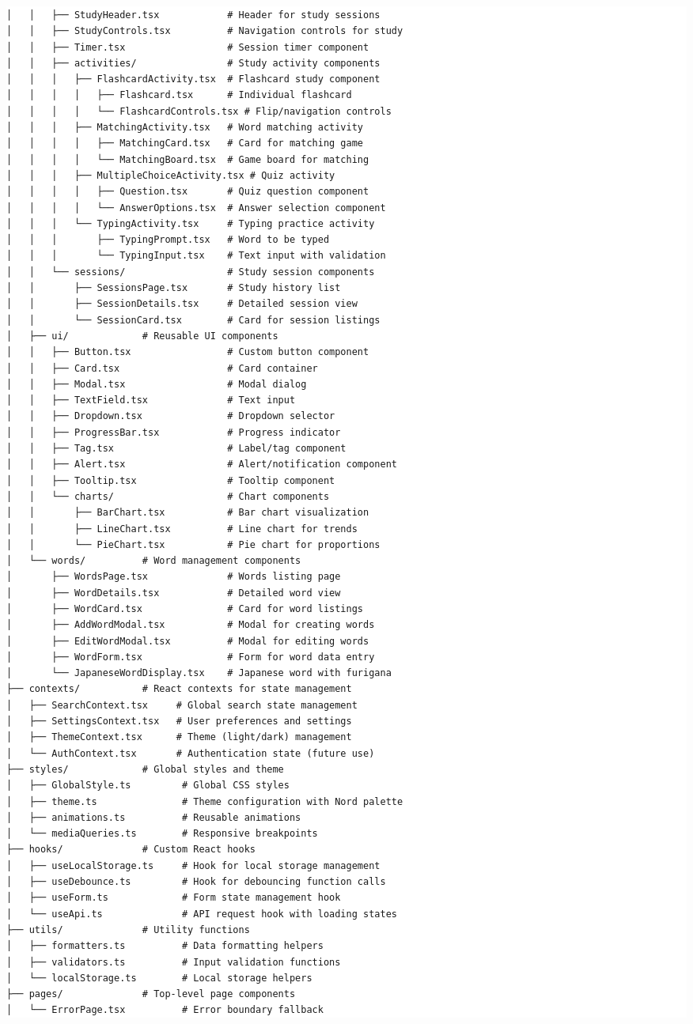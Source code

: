 ```
│   │   ├── StudyHeader.tsx            # Header for study sessions
│   │   ├── StudyControls.tsx          # Navigation controls for study
│   │   ├── Timer.tsx                  # Session timer component
│   │   ├── activities/                # Study activity components
│   │   │   ├── FlashcardActivity.tsx  # Flashcard study component
│   │   │   │   ├── Flashcard.tsx      # Individual flashcard
│   │   │   │   └── FlashcardControls.tsx # Flip/navigation controls
│   │   │   ├── MatchingActivity.tsx   # Word matching activity
│   │   │   │   ├── MatchingCard.tsx   # Card for matching game
│   │   │   │   └── MatchingBoard.tsx  # Game board for matching
│   │   │   ├── MultipleChoiceActivity.tsx # Quiz activity
│   │   │   │   ├── Question.tsx       # Quiz question component
│   │   │   │   └── AnswerOptions.tsx  # Answer selection component
│   │   │   └── TypingActivity.tsx     # Typing practice activity
│   │   │       ├── TypingPrompt.tsx   # Word to be typed
│   │   │       └── TypingInput.tsx    # Text input with validation
│   │   └── sessions/                  # Study session components
│   │       ├── SessionsPage.tsx       # Study history list
│   │       ├── SessionDetails.tsx     # Detailed session view
│   │       └── SessionCard.tsx        # Card for session listings
│   ├── ui/             # Reusable UI components
│   │   ├── Button.tsx                 # Custom button component
│   │   ├── Card.tsx                   # Card container
│   │   ├── Modal.tsx                  # Modal dialog
│   │   ├── TextField.tsx              # Text input
│   │   ├── Dropdown.tsx               # Dropdown selector
│   │   ├── ProgressBar.tsx            # Progress indicator
│   │   ├── Tag.tsx                    # Label/tag component
│   │   ├── Alert.tsx                  # Alert/notification component
│   │   ├── Tooltip.tsx                # Tooltip component
│   │   └── charts/                    # Chart components
│   │       ├── BarChart.tsx           # Bar chart visualization
│   │       ├── LineChart.tsx          # Line chart for trends
│   │       └── PieChart.tsx           # Pie chart for proportions
│   └── words/          # Word management components
│       ├── WordsPage.tsx              # Words listing page
│       ├── WordDetails.tsx            # Detailed word view
│       ├── WordCard.tsx               # Card for word listings
│       ├── AddWordModal.tsx           # Modal for creating words
│       ├── EditWordModal.tsx          # Modal for editing words
│       ├── WordForm.tsx               # Form for word data entry
│       └── JapaneseWordDisplay.tsx    # Japanese word with furigana
├── contexts/           # React contexts for state management
│   ├── SearchContext.tsx     # Global search state management
│   ├── SettingsContext.tsx   # User preferences and settings
│   ├── ThemeContext.tsx      # Theme (light/dark) management
│   └── AuthContext.tsx       # Authentication state (future use)
├── styles/             # Global styles and theme
│   ├── GlobalStyle.ts         # Global CSS styles
│   ├── theme.ts               # Theme configuration with Nord palette
│   ├── animations.ts          # Reusable animations
│   └── mediaQueries.ts        # Responsive breakpoints
├── hooks/              # Custom React hooks
│   ├── useLocalStorage.ts     # Hook for local storage management
│   ├── useDebounce.ts         # Hook for debouncing function calls
│   ├── useForm.ts             # Form state management hook
│   └── useApi.ts              # API request hook with loading states
├── utils/              # Utility functions
│   ├── formatters.ts          # Data formatting helpers
│   ├── validators.ts          # Input validation functions
│   └── localStorage.ts        # Local storage helpers
├── pages/              # Top-level page components
│   └── ErrorPage.tsx          # Error boundary fallback
```